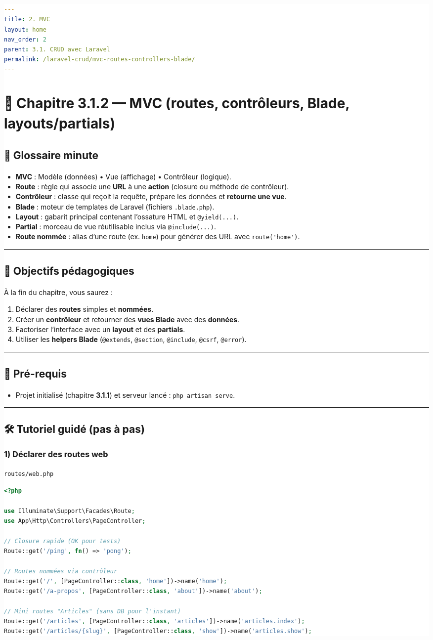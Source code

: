 ```yaml
---
title: 2. MVC
layout: home
nav_order: 2
parent: 3.1. CRUD avec Laravel
permalink: /laravel-crud/mvc-routes-controllers-blade/
---
```


# 📘 Chapitre 3.1.2 — MVC (routes, contrôleurs, Blade, layouts/partials)

## 📒 Glossaire minute
- **MVC** : Modèle (données) • Vue (affichage) • Contrôleur (logique).
- **Route** : règle qui associe une **URL** à une **action** (closure ou méthode de contrôleur).
- **Contrôleur** : classe qui reçoit la requête, prépare les données et **retourne une vue**.
- **Blade** : moteur de templates de Laravel (fichiers `.blade.php`).
- **Layout** : gabarit principal contenant l’ossature HTML et `@yield(...)`.
- **Partial** : morceau de vue réutilisable inclus via `@include(...)`.
- **Route nommée** : alias d’une route (ex. `home`) pour générer des URL avec `route('home')`.

---

## 🎯 Objectifs pédagogiques
À la fin du chapitre, vous saurez :
1. Déclarer des **routes** simples et **nommées**.  
2. Créer un **contrôleur** et retourner des **vues Blade** avec des **données**.  
3. Factoriser l’interface avec un **layout** et des **partials**.  
4. Utiliser les **helpers Blade** (`@extends`, `@section`, `@include`, `@csrf`, `@error`).

---

## 🧱 Pré-requis
- Projet initialisé (chapitre **3.1.1**) et serveur lancé : `php artisan serve`.

---

## 🛠️ Tutoriel guidé (pas à pas)

### 1) Déclarer des routes web
`routes/web.php`
```php
<?php

use Illuminate\Support\Facades\Route;
use App\Http\Controllers\PageController;

// Closure rapide (OK pour tests)
Route::get('/ping', fn() => 'pong');

// Routes nommées via contrôleur
Route::get('/', [PageController::class, 'home'])->name('home');
Route::get('/a-propos', [PageController::class, 'about'])->name('about');

// Mini routes "Articles" (sans DB pour l'instant)
Route::get('/articles', [PageController::class, 'articles'])->name('articles.index');
Route::get('/articles/{slug}', [PageController::class, 'show'])->name('articles.show');
```
